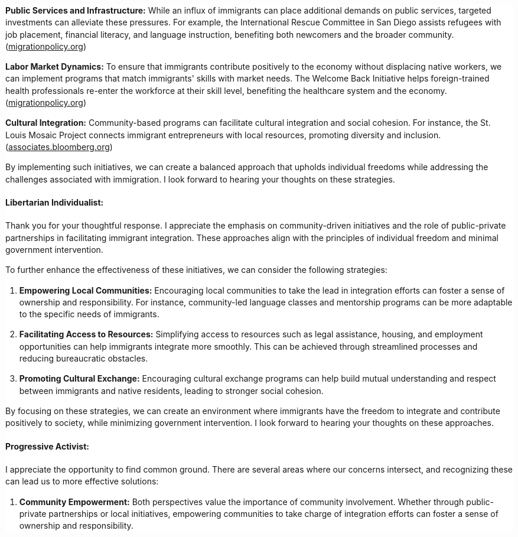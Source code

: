 **Public Services and Infrastructure:** While an influx of immigrants can place additional demands on public services, targeted investments can alleviate these pressures. For example, the International Rescue Committee in San Diego assists refugees with job placement, financial literacy, and language instruction, benefiting both newcomers and the broader community. ([migrationpolicy.org](https://www.migrationpolicy.org/news/exceptional-immigrant-integration-initiatives-workforce-and-economic-development-civic?utm_source=openai))

**Labor Market Dynamics:** To ensure that immigrants contribute positively to the economy without displacing native workers, we can implement programs that match immigrants' skills with market needs. The Welcome Back Initiative helps foreign-trained health professionals re-enter the workforce at their skill level, benefiting the healthcare system and the economy. ([migrationpolicy.org](https://www.migrationpolicy.org/news/exceptional-immigrant-integration-initiatives-workforce-and-economic-development-civic?utm_source=openai))

**Cultural Integration:** Community-based programs can facilitate cultural integration and social cohesion. For instance, the St. Louis Mosaic Project connects immigrant entrepreneurs with local resources, promoting diversity and inclusion. ([associates.bloomberg.org](https://associates.bloomberg.org/recommendation-category/immigrant-business/?utm_source=openai))

By implementing such initiatives, we can create a balanced approach that upholds individual freedoms while addressing the challenges associated with immigration. I look forward to hearing your thoughts on these strategies. 

#### Libertarian Individualist:

Thank you for your thoughtful response. I appreciate the emphasis on community-driven initiatives and the role of public-private partnerships in facilitating immigrant integration. These approaches align with the principles of individual freedom and minimal government intervention.

To further enhance the effectiveness of these initiatives, we can consider the following strategies:

1. **Empowering Local Communities:** Encouraging local communities to take the lead in integration efforts can foster a sense of ownership and responsibility. For instance, community-led language classes and mentorship programs can be more adaptable to the specific needs of immigrants.

2. **Facilitating Access to Resources:** Simplifying access to resources such as legal assistance, housing, and employment opportunities can help immigrants integrate more smoothly. This can be achieved through streamlined processes and reducing bureaucratic obstacles.

3. **Promoting Cultural Exchange:** Encouraging cultural exchange programs can help build mutual understanding and respect between immigrants and native residents, leading to stronger social cohesion.

By focusing on these strategies, we can create an environment where immigrants have the freedom to integrate and contribute positively to society, while minimizing government intervention. I look forward to hearing your thoughts on these approaches. 

#### Progressive Activist:

I appreciate the opportunity to find common ground. There are several areas where our concerns intersect, and recognizing these can lead us to more effective solutions:

1. **Community Empowerment:** Both perspectives value the importance of community involvement. Whether through public-private partnerships or local initiatives, empowering communities to take charge of integration efforts can foster a sense of ownership and responsibility.
